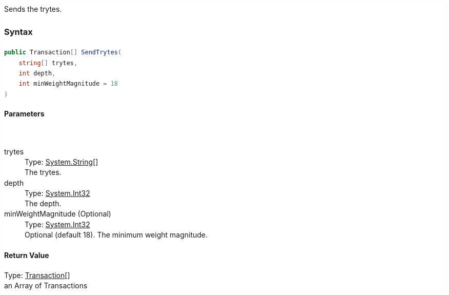 
Sends the trytes.



### Syntax


```cs
public Transaction[] SendTrytes(
	string[] trytes,
	int depth,
	int minWeightMagnitude = 18
)
```


#### Parameters
&nbsp;<dl><dt>trytes</dt><dd>Type: <a href="http://msdn2.microsoft.com/en-us/library/s1wwdcbf" target="_blank">System.String</a>[]<br />The trytes.</dd><dt>depth</dt><dd>Type: <a href="http://msdn2.microsoft.com/en-us/library/td2s409d" target="_blank">System.Int32</a><br />The depth.</dd><dt>minWeightMagnitude (Optional)</dt><dd>Type: <a href="http://msdn2.microsoft.com/en-us/library/td2s409d" target="_blank">System.Int32</a><br />Optional (default 18). The minimum weight magnitude.</dd></dl>

#### Return Value
Type: <a href="T_Iota_Lib_CSharp_Api_Model_Transaction">Transaction</a>[]<br />an Array of Transactions



